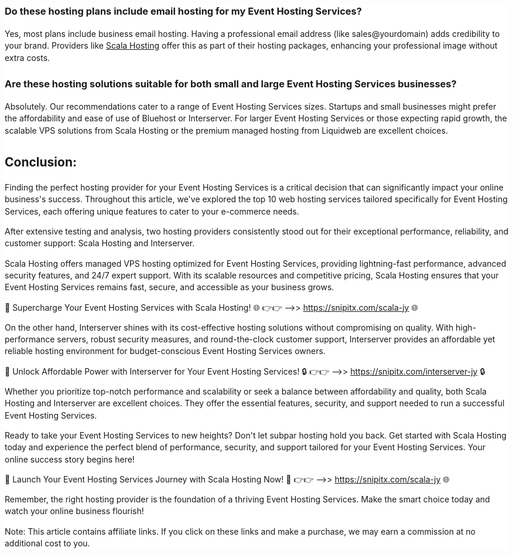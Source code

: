 ### Do these hosting plans include email hosting for my Event Hosting Services? 
Yes, most plans include business email hosting. Having a professional email address (like sales@yourdomain) adds credibility to your brand. Providers like [Scala Hosting](https://snipitx.com/scala-jy) offer this as part of their hosting packages, enhancing your professional image without extra costs.

### Are these hosting solutions suitable for both small and large Event Hosting Services businesses? 
Absolutely. Our recommendations cater to a range of Event Hosting Services sizes. Startups and small businesses might prefer the affordability and ease of use of Bluehost or Interserver. For larger Event Hosting Services or those expecting rapid growth, the scalable VPS solutions from Scala Hosting or the premium managed hosting from Liquidweb are excellent choices.

## Conclusion:

Finding the perfect hosting provider for your Event Hosting Services is a critical decision that can significantly impact your online business's success. Throughout this article, we've explored the top 10 web hosting services tailored specifically for Event Hosting Services, each offering unique features to cater to your e-commerce needs.

After extensive testing and analysis, two hosting providers consistently stood out for their exceptional performance, reliability, and customer support: Scala Hosting and Interserver.

Scala Hosting offers managed VPS hosting optimized for Event Hosting Services, providing lightning-fast performance, advanced security features, and 24/7 expert support. With its scalable resources and competitive pricing, Scala Hosting ensures that your Event Hosting Services remains fast, secure, and accessible as your business grows.

🚀 Supercharge Your Event Hosting Services with Scala Hosting! 🌐
👉👉 -->> https://snipitx.com/scala-jy 🌐

On the other hand, Interserver shines with its cost-effective hosting solutions without compromising on quality. With high-performance servers, robust security measures, and round-the-clock customer support, Interserver provides an affordable yet reliable hosting environment for budget-conscious Event Hosting Services owners.

💸 Unlock Affordable Power with Interserver for Your Event Hosting Services! 🔒
👉👉 -->> https://snipitx.com/interserver-jy 🔒

Whether you prioritize top-notch performance and scalability or seek a balance between affordability and quality, both Scala Hosting and Interserver are excellent choices. They offer the essential features, security, and support needed to run a successful Event Hosting Services.

Ready to take your Event Hosting Services to new heights? Don't let subpar hosting hold you back. Get started with Scala Hosting today and experience the perfect blend of performance, security, and support tailored for your Event Hosting Services. Your online success story begins here!

🚀 Launch Your Event Hosting Services Journey with Scala Hosting Now! 🌟
👉👉 -->> https://snipitx.com/scala-jy 🌐

Remember, the right hosting provider is the foundation of a thriving Event Hosting Services. Make the smart choice today and watch your online business flourish!

Note: This article contains affiliate links. If you click on these links and make a purchase, we may earn a commission at no additional cost to you.